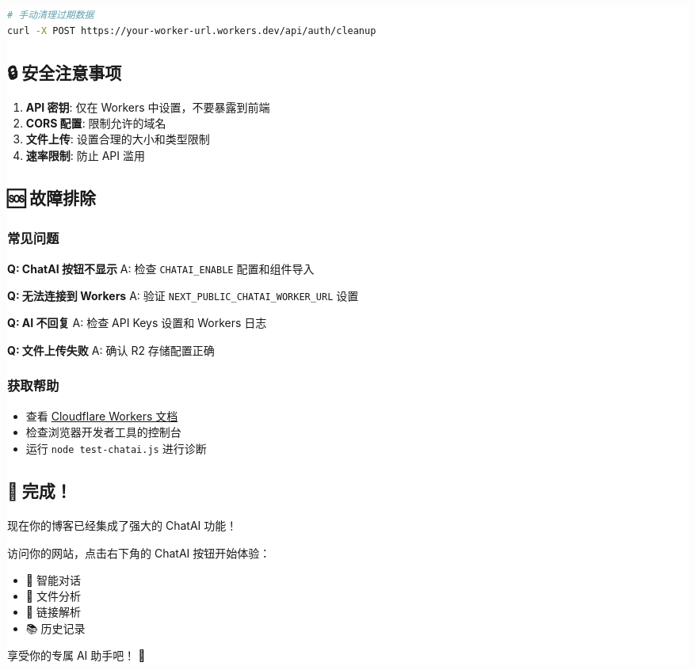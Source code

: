 ```bash
# 手动清理过期数据
curl -X POST https://your-worker-url.workers.dev/api/auth/cleanup
```

## 🔒 安全注意事项

1. **API 密钥**: 仅在 Workers 中设置，不要暴露到前端
2. **CORS 配置**: 限制允许的域名
3. **文件上传**: 设置合理的大小和类型限制
4. **速率限制**: 防止 API 滥用

## 🆘 故障排除

### 常见问题

**Q: ChatAI 按钮不显示**
A: 检查 `CHATAI_ENABLE` 配置和组件导入

**Q: 无法连接到 Workers**
A: 验证 `NEXT_PUBLIC_CHATAI_WORKER_URL` 设置

**Q: AI 不回复**
A: 检查 API Keys 设置和 Workers 日志

**Q: 文件上传失败**
A: 确认 R2 存储配置正确

### 获取帮助

- 查看 [Cloudflare Workers 文档](https://developers.cloudflare.com/workers/)
- 检查浏览器开发者工具的控制台
- 运行 `node test-chatai.js` 进行诊断

## 🎉 完成！

现在你的博客已经集成了强大的 ChatAI 功能！

访问你的网站，点击右下角的 ChatAI 按钮开始体验：
- 💬 智能对话
- 📁 文件分析
- 🔗 链接解析
- 📚 历史记录

享受你的专属 AI 助手吧！ 🚀
